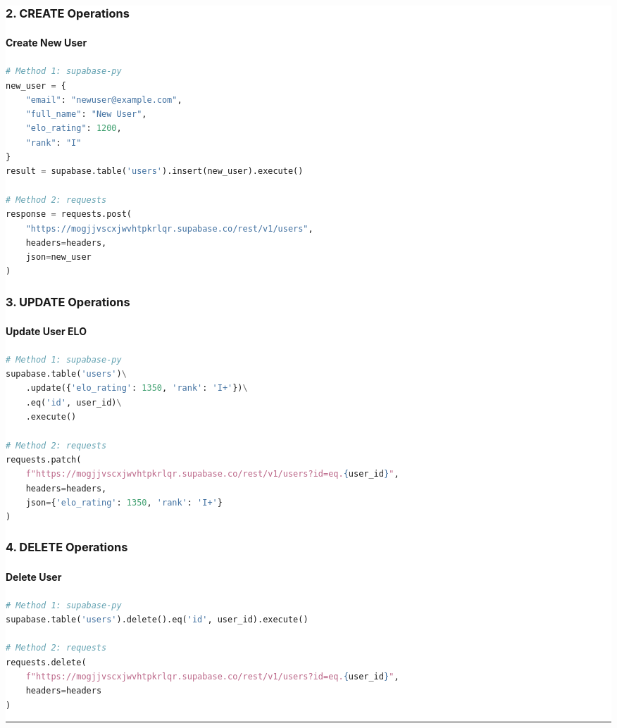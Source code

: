 ### 2. CREATE Operations

#### Create New User
```python
# Method 1: supabase-py
new_user = {
    "email": "newuser@example.com",
    "full_name": "New User",
    "elo_rating": 1200,
    "rank": "I"
}
result = supabase.table('users').insert(new_user).execute()

# Method 2: requests
response = requests.post(
    "https://mogjjvscxjwvhtpkrlqr.supabase.co/rest/v1/users",
    headers=headers,
    json=new_user
)
```

### 3. UPDATE Operations

#### Update User ELO
```python
# Method 1: supabase-py
supabase.table('users')\
    .update({'elo_rating': 1350, 'rank': 'I+'})\
    .eq('id', user_id)\
    .execute()

# Method 2: requests
requests.patch(
    f"https://mogjjvscxjwvhtpkrlqr.supabase.co/rest/v1/users?id=eq.{user_id}",
    headers=headers,
    json={'elo_rating': 1350, 'rank': 'I+'}
)
```

### 4. DELETE Operations

#### Delete User
```python
# Method 1: supabase-py
supabase.table('users').delete().eq('id', user_id).execute()

# Method 2: requests
requests.delete(
    f"https://mogjjvscxjwvhtpkrlqr.supabase.co/rest/v1/users?id=eq.{user_id}",
    headers=headers
)
```

---